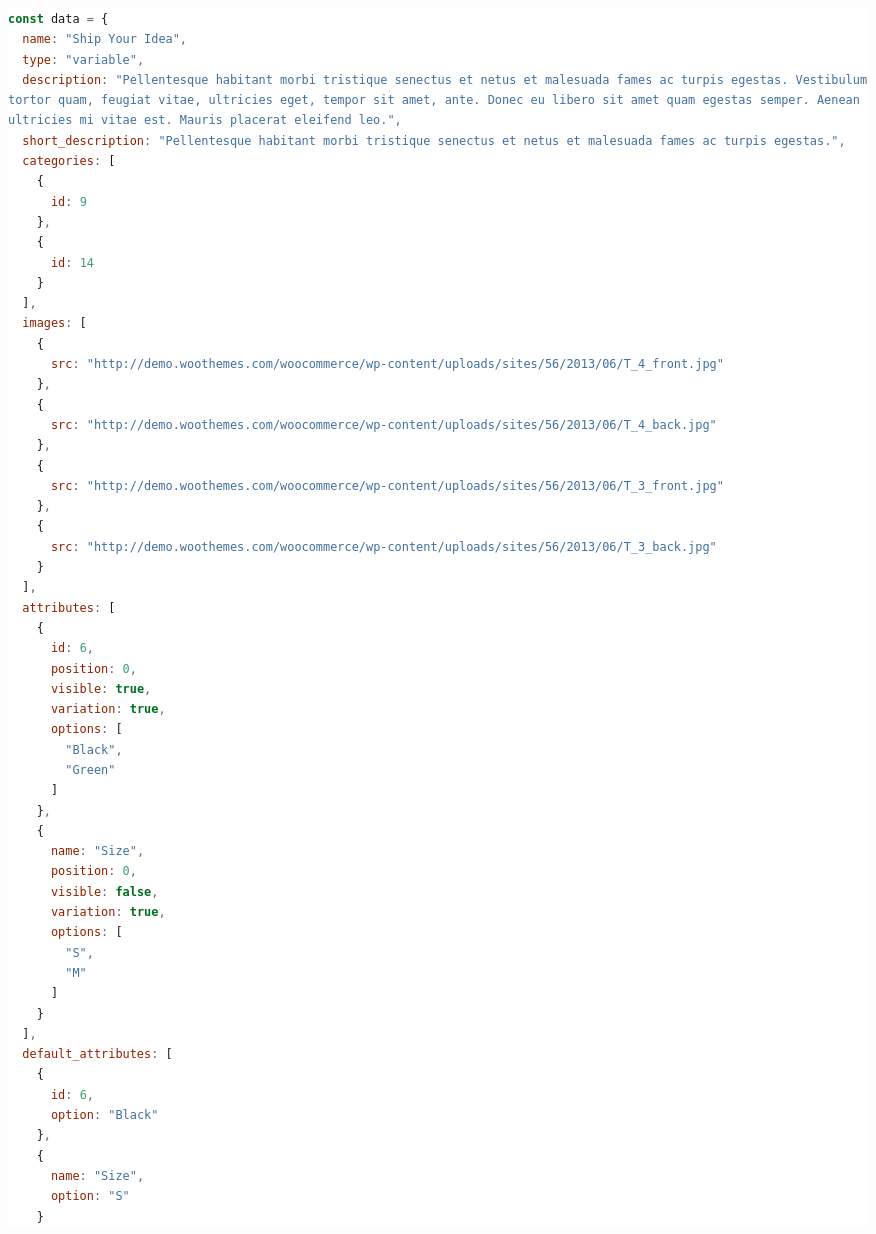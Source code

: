 ```javascript
const data = {
  name: "Ship Your Idea",
  type: "variable",
  description: "Pellentesque habitant morbi tristique senectus et netus et malesuada fames ac turpis egestas. Vestibulum tortor quam, feugiat vitae, ultricies eget, tempor sit amet, ante. Donec eu libero sit amet quam egestas semper. Aenean ultricies mi vitae est. Mauris placerat eleifend leo.",
  short_description: "Pellentesque habitant morbi tristique senectus et netus et malesuada fames ac turpis egestas.",
  categories: [
    {
      id: 9
    },
    {
      id: 14
    }
  ],
  images: [
    {
      src: "http://demo.woothemes.com/woocommerce/wp-content/uploads/sites/56/2013/06/T_4_front.jpg"
    },
    {
      src: "http://demo.woothemes.com/woocommerce/wp-content/uploads/sites/56/2013/06/T_4_back.jpg"
    },
    {
      src: "http://demo.woothemes.com/woocommerce/wp-content/uploads/sites/56/2013/06/T_3_front.jpg"
    },
    {
      src: "http://demo.woothemes.com/woocommerce/wp-content/uploads/sites/56/2013/06/T_3_back.jpg"
    }
  ],
  attributes: [
    {
      id: 6,
      position: 0,
      visible: true,
      variation: true,
      options: [
        "Black",
        "Green"
      ]
    },
    {
      name: "Size",
      position: 0,
      visible: false,
      variation: true,
      options: [
        "S",
        "M"
      ]
    }
  ],
  default_attributes: [
    {
      id: 6,
      option: "Black"
    },
    {
      name: "Size",
      option: "S"
    }
```